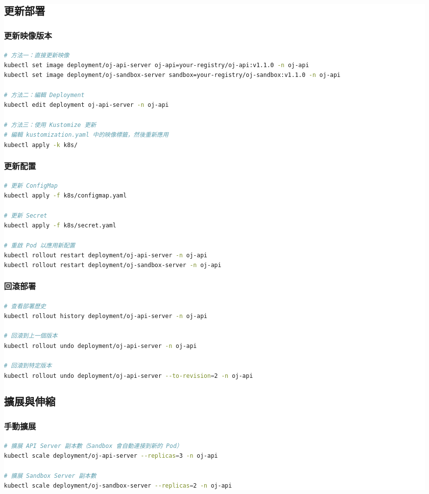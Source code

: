 ## 更新部署

### 更新映像版本

```bash
# 方法一：直接更新映像
kubectl set image deployment/oj-api-server oj-api=your-registry/oj-api:v1.1.0 -n oj-api
kubectl set image deployment/oj-sandbox-server sandbox=your-registry/oj-sandbox:v1.1.0 -n oj-api

# 方法二：編輯 Deployment
kubectl edit deployment oj-api-server -n oj-api

# 方法三：使用 Kustomize 更新
# 編輯 kustomization.yaml 中的映像標籤，然後重新應用
kubectl apply -k k8s/
```

### 更新配置

```bash
# 更新 ConfigMap
kubectl apply -f k8s/configmap.yaml

# 更新 Secret
kubectl apply -f k8s/secret.yaml

# 重啟 Pod 以應用新配置
kubectl rollout restart deployment/oj-api-server -n oj-api
kubectl rollout restart deployment/oj-sandbox-server -n oj-api
```

### 回滾部署

```bash
# 查看部署歷史
kubectl rollout history deployment/oj-api-server -n oj-api

# 回滾到上一個版本
kubectl rollout undo deployment/oj-api-server -n oj-api

# 回滾到特定版本
kubectl rollout undo deployment/oj-api-server --to-revision=2 -n oj-api
```

## 擴展與伸縮

### 手動擴展

```bash
# 擴展 API Server 副本數（Sandbox 會自動連接到新的 Pod）
kubectl scale deployment/oj-api-server --replicas=3 -n oj-api

# 擴展 Sandbox Server 副本數
kubectl scale deployment/oj-sandbox-server --replicas=2 -n oj-api
```
